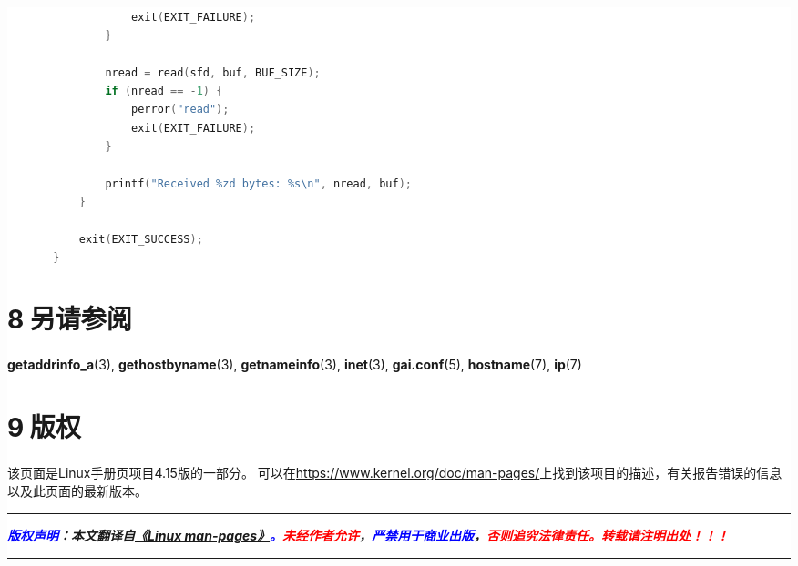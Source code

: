 ``` cpp
                   exit(EXIT_FAILURE);
               }

               nread = read(sfd, buf, BUF_SIZE);
               if (nread == -1) {
                   perror("read");
                   exit(EXIT_FAILURE);
               }

               printf("Received %zd bytes: %s\n", nread, buf);
           }

           exit(EXIT_SUCCESS);
       }
```

# 8 另请参阅
**getaddrinfo_a**(3), **gethostbyname**(3), **getnameinfo**(3), **inet**(3), **gai.conf**(5), **hostname**(7), **ip**(7)

# 9 版权

该页面是Linux手册页项目4.15版的一部分。 可以在<https://www.kernel.org/doc/man-pages/>上找到该项目的描述，有关报告错误的信息以及此页面的最新版本。



------

***<font color=blue>版权声明</font>：本文翻译自<font color=blue>[《Linux man-pages》](https://www.kernel.org/doc/man-pages/)。</font><font color=red>未经作者允许</font>，<font color=blue>严禁用于商业出版</font>，<font color=red>否则追究法律责任。转载请注明出处！！！</font>***

------

